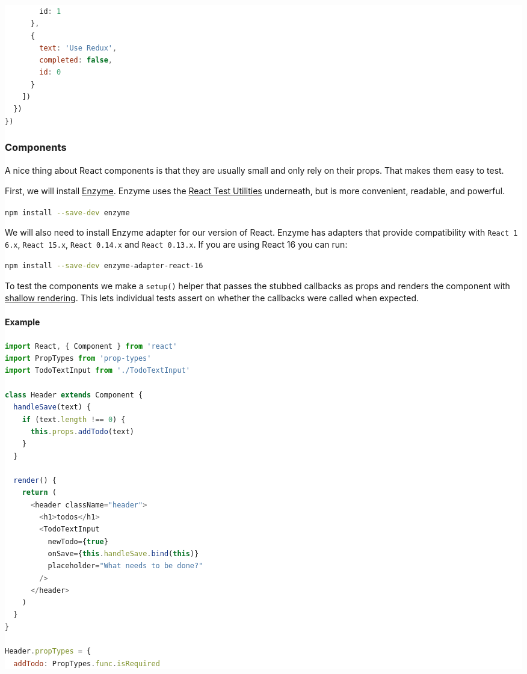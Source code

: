 ```js
        id: 1
      },
      {
        text: 'Use Redux',
        completed: false,
        id: 0
      }
    ])
  })
})
```

### Components

A nice thing about React components is that they are usually small and only rely on their props. That makes them easy to test.

First, we will install [Enzyme](http://airbnb.io/enzyme/). Enzyme uses the [React Test Utilities](https://facebook.github.io/react/docs/test-utils.html) underneath, but is more convenient, readable, and powerful.

```sh
npm install --save-dev enzyme
```

We will also need to install Enzyme adapter for our version of React. Enzyme has adapters that provide compatibility with `React 16.x`, `React 15.x`, `React 0.14.x` and `React 0.13.x`. If you are using React 16 you can run:

```sh
npm install --save-dev enzyme-adapter-react-16
```

To test the components we make a `setup()` helper that passes the stubbed callbacks as props and renders the component with [shallow rendering](http://airbnb.io/enzyme/docs/api/shallow.html). This lets individual tests assert on whether the callbacks were called when expected.

#### Example

```js
import React, { Component } from 'react'
import PropTypes from 'prop-types'
import TodoTextInput from './TodoTextInput'

class Header extends Component {
  handleSave(text) {
    if (text.length !== 0) {
      this.props.addTodo(text)
    }
  }

  render() {
    return (
      <header className="header">
        <h1>todos</h1>
        <TodoTextInput
          newTodo={true}
          onSave={this.handleSave.bind(this)}
          placeholder="What needs to be done?"
        />
      </header>
    )
  }
}

Header.propTypes = {
  addTodo: PropTypes.func.isRequired
```